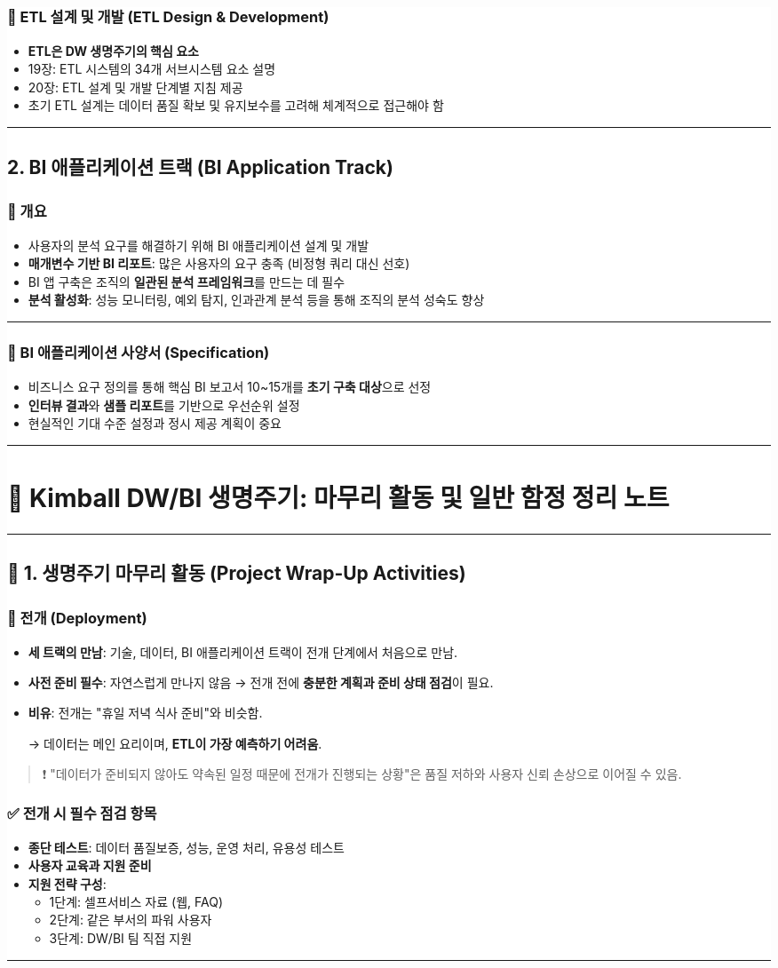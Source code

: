 ### 🔶 ETL 설계 및 개발 (ETL Design & Development)

- **ETL은 DW 생명주기의 핵심 요소**
- 19장: ETL 시스템의 34개 서브시스템 요소 설명
- 20장: ETL 설계 및 개발 단계별 지침 제공
- 초기 ETL 설계는 데이터 품질 확보 및 유지보수를 고려해 체계적으로 접근해야 함

---

## 2. BI 애플리케이션 트랙 (BI Application Track)

### 🔶 개요

- 사용자의 분석 요구를 해결하기 위해 BI 애플리케이션 설계 및 개발
- **매개변수 기반 BI 리포트**: 많은 사용자의 요구 충족 (비정형 쿼리 대신 선호)
- BI 앱 구축은 조직의 **일관된 분석 프레임워크**를 만드는 데 필수
- **분석 활성화**: 성능 모니터링, 예외 탐지, 인과관계 분석 등을 통해 조직의 분석 성숙도 향상

---

### 🔶 BI 애플리케이션 사양서 (Specification)

- 비즈니스 요구 정의를 통해 핵심 BI 보고서 10~15개를 **초기 구축 대상**으로 선정
- **인터뷰 결과**와 **샘플 리포트**를 기반으로 우선순위 설정
- 현실적인 기대 수준 설정과 정시 제공 계획이 중요

---

# 📘 Kimball DW/BI 생명주기: 마무리 활동 및 일반 함정 정리 노트

---

## 🏁 1. 생명주기 마무리 활동 (Project Wrap-Up Activities)

### 🔹 전개 (Deployment)

- **세 트랙의 만남**: 기술, 데이터, BI 애플리케이션 트랙이 전개 단계에서 처음으로 만남.
- **사전 준비 필수**: 자연스럽게 만나지 않음 → 전개 전에 **충분한 계획과 준비 상태 점검**이 필요.
- **비유**: 전개는 "휴일 저녁 식사 준비"와 비슷함.
    
    → 데이터는 메인 요리이며, **ETL이 가장 예측하기 어려움**.
    

> ❗ "데이터가 준비되지 않아도 약속된 일정 때문에 전개가 진행되는 상황"은 품질 저하와 사용자 신뢰 손상으로 이어질 수 있음.
> 

### ✅ 전개 시 필수 점검 항목

- **종단 테스트**: 데이터 품질보증, 성능, 운영 처리, 유용성 테스트
- **사용자 교육과 지원 준비**
- **지원 전략 구성**:
    - 1단계: 셀프서비스 자료 (웹, FAQ)
    - 2단계: 같은 부서의 파워 사용자
    - 3단계: DW/BI 팀 직접 지원

---